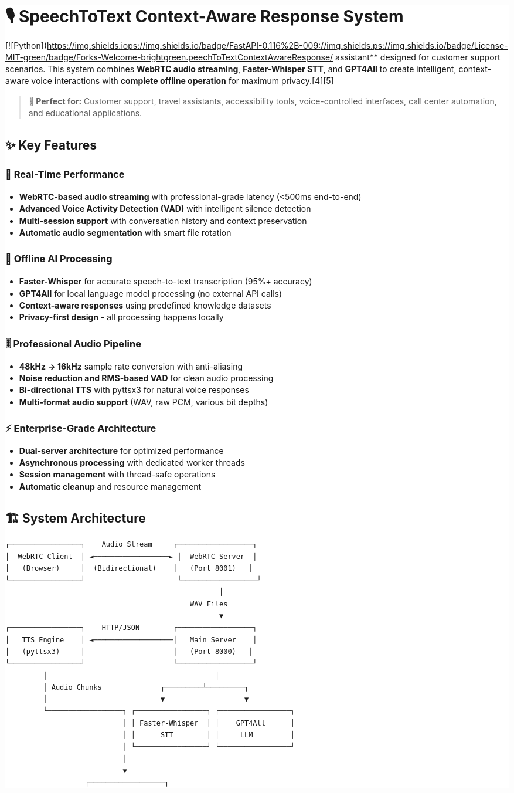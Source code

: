 # 🎙️ SpeechToText Context-Aware Response System

[![Python](https://img.shields.iops://img.shields.io/badge/FastAPI-0.116%2B-009://img.shields.ps://img.shields.io/badge/License-MIT-green/badge/Forks-Welcome-brightgreen.peechToTextContextAwareResponse/ assistant** designed for customer support scenarios. This system combines **WebRTC audio streaming**, **Faster-Whisper STT**, and **GPT4All** to create intelligent, context-aware voice interactions with **complete offline operation** for maximum privacy.[4][5]

> **🎯 Perfect for:** Customer support, travel assistants, accessibility tools, voice-controlled interfaces, call center automation, and educational applications.

## ✨ Key Features

### 🚀 **Real-Time Performance**
- **WebRTC-based audio streaming** with professional-grade latency (<500ms end-to-end)
- **Advanced Voice Activity Detection (VAD)** with intelligent silence detection
- **Multi-session support** with conversation history and context preservation
- **Automatic audio segmentation** with smart file rotation

### 🤖 **Offline AI Processing**
- **Faster-Whisper** for accurate speech-to-text transcription (95%+ accuracy)
- **GPT4All** for local language model processing (no external API calls)
- **Context-aware responses** using predefined knowledge datasets
- **Privacy-first design** - all processing happens locally

### 🎚️ **Professional Audio Pipeline**
- **48kHz → 16kHz** sample rate conversion with anti-aliasing
- **Noise reduction and RMS-based VAD** for clean audio processing
- **Bi-directional TTS** with pyttsx3 for natural voice responses
- **Multi-format audio support** (WAV, raw PCM, various bit depths)

### ⚡ **Enterprise-Grade Architecture**
- **Dual-server architecture** for optimized performance
- **Asynchronous processing** with dedicated worker threads
- **Session management** with thread-safe operations
- **Automatic cleanup** and resource management

## 🏗️ System Architecture

```
┌─────────────────┐    Audio Stream     ┌──────────────────┐
│  WebRTC Client  │ ◄──────────────────► │  WebRTC Server  │
│   (Browser)     │  (Bidirectional)    │   (Port 8001)   │
└─────────────────┘                      └──────────────────┘
                                                   │
                                            WAV Files
                                                   ▼
┌─────────────────┐    HTTP/JSON        ┌──────────────────┐
│   TTS Engine    │ ◄───────────────────│   Main Server    │
│   (pyttsx3)     │                     │   (Port 8000)   │
└─────────────────┘                     └──────────────────┘
         │                                        │
         │ Audio Chunks              ┌─────────┴─────────┐
         │                           ▼                   ▼
         └──────────────────┐ ┌─────────────────┐ ┌─────────────────┐
                            │ │ Faster-Whisper  │ │    GPT4All      │
                            │ │      STT        │ │     LLM         │
                            │ └─────────────────┘ └─────────────────┘
                            │
                            ▼
                   ┌──────────────────┐
```